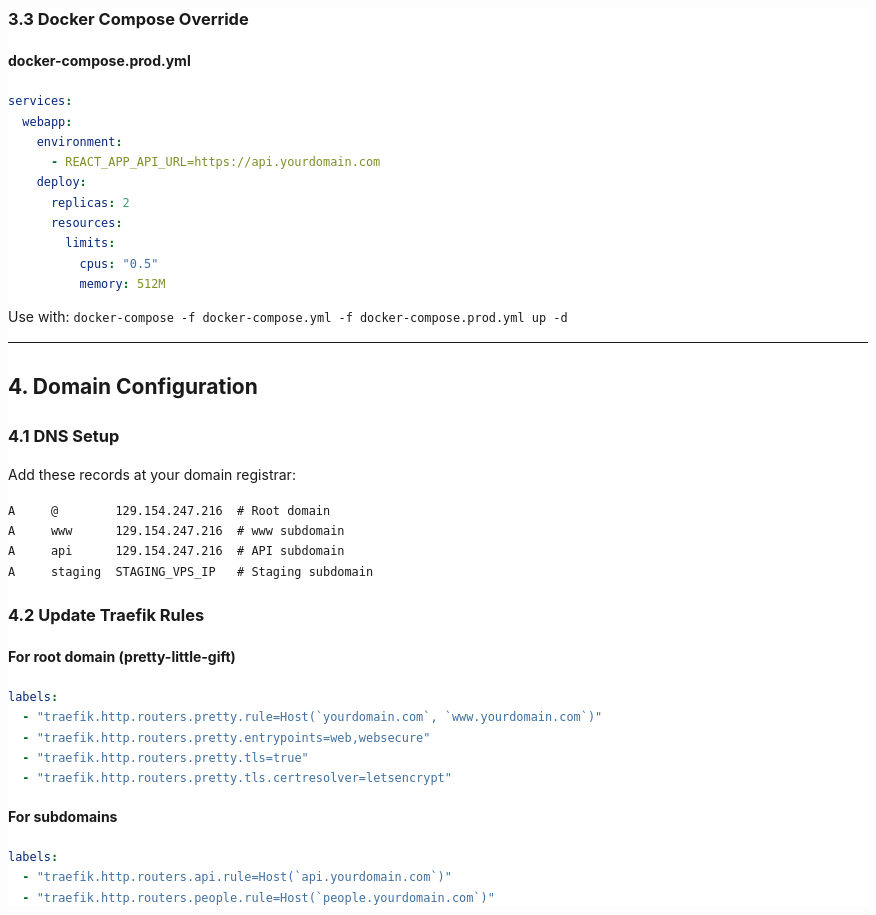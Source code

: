 ### 3.3 Docker Compose Override

#### docker-compose.prod.yml

```yaml
services:
  webapp:
    environment:
      - REACT_APP_API_URL=https://api.yourdomain.com
    deploy:
      replicas: 2
      resources:
        limits:
          cpus: "0.5"
          memory: 512M
```

Use with: `docker-compose -f docker-compose.yml -f docker-compose.prod.yml up -d`

---

## 4. Domain Configuration

### 4.1 DNS Setup

Add these records at your domain registrar:

```
A     @        129.154.247.216  # Root domain
A     www      129.154.247.216  # www subdomain
A     api      129.154.247.216  # API subdomain
A     staging  STAGING_VPS_IP   # Staging subdomain
```

### 4.2 Update Traefik Rules

#### For root domain (pretty-little-gift)

```yaml
labels:
  - "traefik.http.routers.pretty.rule=Host(`yourdomain.com`, `www.yourdomain.com`)"
  - "traefik.http.routers.pretty.entrypoints=web,websecure"
  - "traefik.http.routers.pretty.tls=true"
  - "traefik.http.routers.pretty.tls.certresolver=letsencrypt"
```

#### For subdomains

```yaml
labels:
  - "traefik.http.routers.api.rule=Host(`api.yourdomain.com`)"
  - "traefik.http.routers.people.rule=Host(`people.yourdomain.com`)"
```
